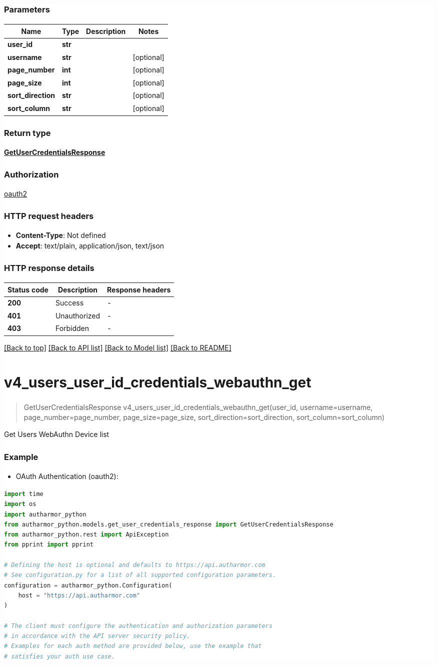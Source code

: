 

### Parameters

Name | Type | Description  | Notes
------------- | ------------- | ------------- | -------------
 **user_id** | **str**|  | 
 **username** | **str**|  | [optional] 
 **page_number** | **int**|  | [optional] 
 **page_size** | **int**|  | [optional] 
 **sort_direction** | **str**|  | [optional] 
 **sort_column** | **str**|  | [optional] 

### Return type

[**GetUserCredentialsResponse**](GetUserCredentialsResponse.md)

### Authorization

[oauth2](../README.md#oauth2)

### HTTP request headers

 - **Content-Type**: Not defined
 - **Accept**: text/plain, application/json, text/json

### HTTP response details
| Status code | Description | Response headers |
|-------------|-------------|------------------|
**200** | Success |  -  |
**401** | Unauthorized |  -  |
**403** | Forbidden |  -  |

[[Back to top]](#) [[Back to API list]](../README.md#documentation-for-api-endpoints) [[Back to Model list]](../README.md#documentation-for-models) [[Back to README]](../README.md)

# **v4_users_user_id_credentials_webauthn_get**
> GetUserCredentialsResponse v4_users_user_id_credentials_webauthn_get(user_id, username=username, page_number=page_number, page_size=page_size, sort_direction=sort_direction, sort_column=sort_column)

  Get Users WebAuthn Device list

### Example

* OAuth Authentication (oauth2):
```python
import time
import os
import autharmor_python
from autharmor_python.models.get_user_credentials_response import GetUserCredentialsResponse
from autharmor_python.rest import ApiException
from pprint import pprint

# Defining the host is optional and defaults to https://api.autharmor.com
# See configuration.py for a list of all supported configuration parameters.
configuration = autharmor_python.Configuration(
    host = "https://api.autharmor.com"
)

# The client must configure the authentication and authorization parameters
# in accordance with the API server security policy.
# Examples for each auth method are provided below, use the example that
# satisfies your auth use case.

```